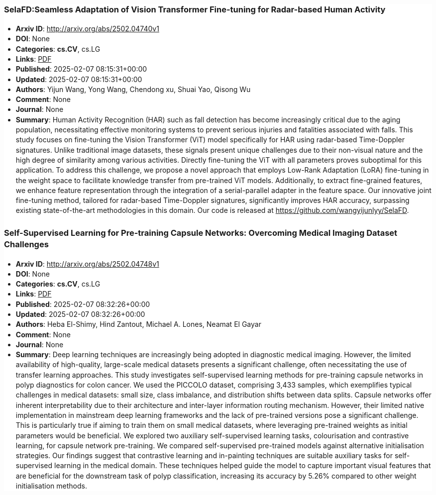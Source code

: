 

### SelaFD:Seamless Adaptation of Vision Transformer Fine-tuning for Radar-based Human Activity
- **Arxiv ID**: http://arxiv.org/abs/2502.04740v1
- **DOI**: None
- **Categories**: **cs.CV**, cs.LG
- **Links**: [PDF](http://arxiv.org/pdf/2502.04740v1)
- **Published**: 2025-02-07 08:15:31+00:00
- **Updated**: 2025-02-07 08:15:31+00:00
- **Authors**: Yijun Wang, Yong Wang, Chendong xu, Shuai Yao, Qisong Wu
- **Comment**: None
- **Journal**: None
- **Summary**: Human Activity Recognition (HAR) such as fall detection has become increasingly critical due to the aging population, necessitating effective monitoring systems to prevent serious injuries and fatalities associated with falls. This study focuses on fine-tuning the Vision Transformer (ViT) model specifically for HAR using radar-based Time-Doppler signatures. Unlike traditional image datasets, these signals present unique challenges due to their non-visual nature and the high degree of similarity among various activities. Directly fine-tuning the ViT with all parameters proves suboptimal for this application. To address this challenge, we propose a novel approach that employs Low-Rank Adaptation (LoRA) fine-tuning in the weight space to facilitate knowledge transfer from pre-trained ViT models. Additionally, to extract fine-grained features, we enhance feature representation through the integration of a serial-parallel adapter in the feature space. Our innovative joint fine-tuning method, tailored for radar-based Time-Doppler signatures, significantly improves HAR accuracy, surpassing existing state-of-the-art methodologies in this domain. Our code is released at https://github.com/wangyijunlyy/SelaFD.



### Self-Supervised Learning for Pre-training Capsule Networks: Overcoming Medical Imaging Dataset Challenges
- **Arxiv ID**: http://arxiv.org/abs/2502.04748v1
- **DOI**: None
- **Categories**: **cs.CV**, cs.LG
- **Links**: [PDF](http://arxiv.org/pdf/2502.04748v1)
- **Published**: 2025-02-07 08:32:26+00:00
- **Updated**: 2025-02-07 08:32:26+00:00
- **Authors**: Heba El-Shimy, Hind Zantout, Michael A. Lones, Neamat El Gayar
- **Comment**: None
- **Journal**: None
- **Summary**: Deep learning techniques are increasingly being adopted in diagnostic medical imaging. However, the limited availability of high-quality, large-scale medical datasets presents a significant challenge, often necessitating the use of transfer learning approaches. This study investigates self-supervised learning methods for pre-training capsule networks in polyp diagnostics for colon cancer. We used the PICCOLO dataset, comprising 3,433 samples, which exemplifies typical challenges in medical datasets: small size, class imbalance, and distribution shifts between data splits. Capsule networks offer inherent interpretability due to their architecture and inter-layer information routing mechanism. However, their limited native implementation in mainstream deep learning frameworks and the lack of pre-trained versions pose a significant challenge. This is particularly true if aiming to train them on small medical datasets, where leveraging pre-trained weights as initial parameters would be beneficial. We explored two auxiliary self-supervised learning tasks, colourisation and contrastive learning, for capsule network pre-training. We compared self-supervised pre-trained models against alternative initialisation strategies. Our findings suggest that contrastive learning and in-painting techniques are suitable auxiliary tasks for self-supervised learning in the medical domain. These techniques helped guide the model to capture important visual features that are beneficial for the downstream task of polyp classification, increasing its accuracy by 5.26% compared to other weight initialisation methods.
